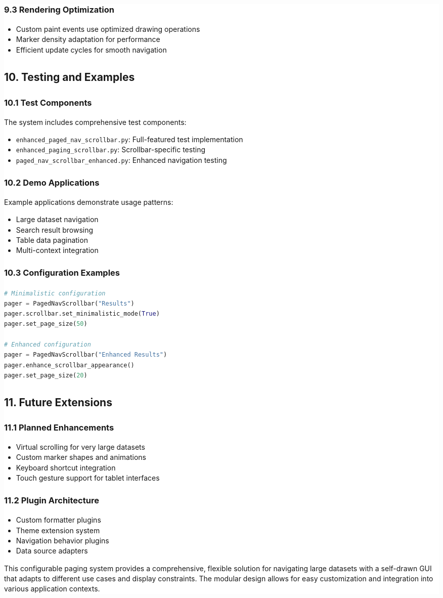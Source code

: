 ### 9.3 Rendering Optimization

- Custom paint events use optimized drawing operations
- Marker density adaptation for performance
- Efficient update cycles for smooth navigation

## 10. Testing and Examples

### 10.1 Test Components

The system includes comprehensive test components:
- `enhanced_paged_nav_scrollbar.py`: Full-featured test implementation
- `enhanced_paging_scrollbar.py`: Scrollbar-specific testing
- `paged_nav_scrollbar_enhanced.py`: Enhanced navigation testing

### 10.2 Demo Applications

Example applications demonstrate usage patterns:
- Large dataset navigation
- Search result browsing
- Table data pagination
- Multi-context integration

### 10.3 Configuration Examples

```python
# Minimalistic configuration
pager = PagedNavScrollbar("Results")
pager.scrollbar.set_minimalistic_mode(True)
pager.set_page_size(50)

# Enhanced configuration
pager = PagedNavScrollbar("Enhanced Results")
pager.enhance_scrollbar_appearance()
pager.set_page_size(20)
```

## 11. Future Extensions

### 11.1 Planned Enhancements
- Virtual scrolling for very large datasets
- Custom marker shapes and animations
- Keyboard shortcut integration
- Touch gesture support for tablet interfaces

### 11.2 Plugin Architecture
- Custom formatter plugins
- Theme extension system
- Navigation behavior plugins
- Data source adapters

This configurable paging system provides a comprehensive, flexible solution for navigating large datasets with a self-drawn GUI that adapts to different use cases and display constraints. The modular design allows for easy customization and integration into various application contexts.
